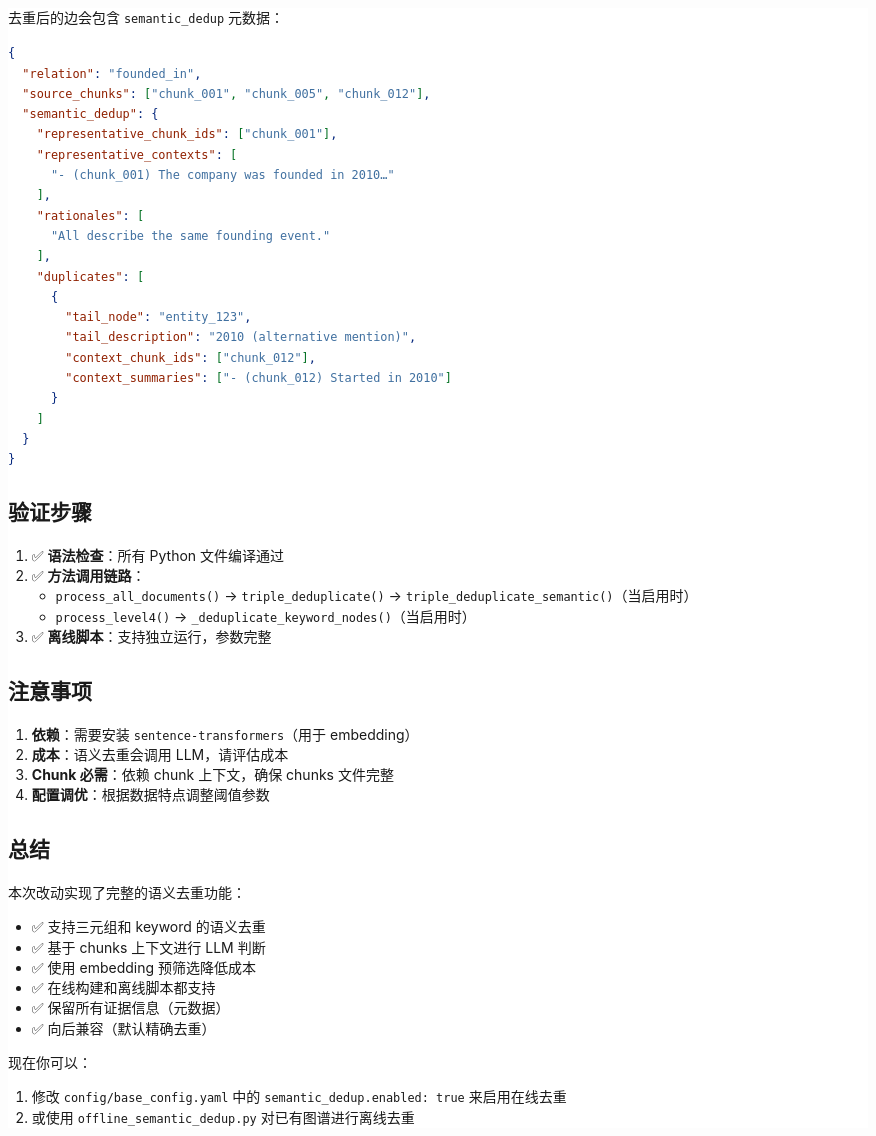 去重后的边会包含 `semantic_dedup` 元数据：

```json
{
  "relation": "founded_in",
  "source_chunks": ["chunk_001", "chunk_005", "chunk_012"],
  "semantic_dedup": {
    "representative_chunk_ids": ["chunk_001"],
    "representative_contexts": [
      "- (chunk_001) The company was founded in 2010…"
    ],
    "rationales": [
      "All describe the same founding event."
    ],
    "duplicates": [
      {
        "tail_node": "entity_123",
        "tail_description": "2010 (alternative mention)",
        "context_chunk_ids": ["chunk_012"],
        "context_summaries": ["- (chunk_012) Started in 2010"]
      }
    ]
  }
}
```

## 验证步骤

1. ✅ **语法检查**：所有 Python 文件编译通过
2. ✅ **方法调用链路**：
   - `process_all_documents()` → `triple_deduplicate()` → `triple_deduplicate_semantic()`（当启用时）
   - `process_level4()` → `_deduplicate_keyword_nodes()`（当启用时）
3. ✅ **离线脚本**：支持独立运行，参数完整

## 注意事项

1. **依赖**：需要安装 `sentence-transformers`（用于 embedding）
2. **成本**：语义去重会调用 LLM，请评估成本
3. **Chunk 必需**：依赖 chunk 上下文，确保 chunks 文件完整
4. **配置调优**：根据数据特点调整阈值参数

## 总结

本次改动实现了完整的语义去重功能：

- ✅ 支持三元组和 keyword 的语义去重
- ✅ 基于 chunks 上下文进行 LLM 判断
- ✅ 使用 embedding 预筛选降低成本
- ✅ 在线构建和离线脚本都支持
- ✅ 保留所有证据信息（元数据）
- ✅ 向后兼容（默认精确去重）

现在你可以：
1. 修改 `config/base_config.yaml` 中的 `semantic_dedup.enabled: true` 来启用在线去重
2. 或使用 `offline_semantic_dedup.py` 对已有图谱进行离线去重
